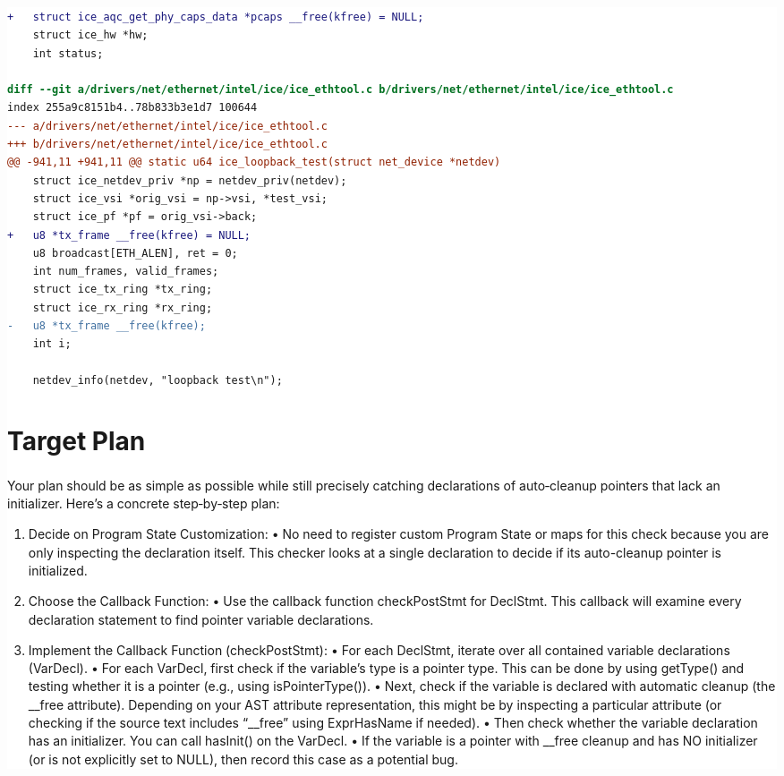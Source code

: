 ```diff
+	struct ice_aqc_get_phy_caps_data *pcaps __free(kfree) = NULL;
 	struct ice_hw *hw;
 	int status;
 
diff --git a/drivers/net/ethernet/intel/ice/ice_ethtool.c b/drivers/net/ethernet/intel/ice/ice_ethtool.c
index 255a9c8151b4..78b833b3e1d7 100644
--- a/drivers/net/ethernet/intel/ice/ice_ethtool.c
+++ b/drivers/net/ethernet/intel/ice/ice_ethtool.c
@@ -941,11 +941,11 @@ static u64 ice_loopback_test(struct net_device *netdev)
 	struct ice_netdev_priv *np = netdev_priv(netdev);
 	struct ice_vsi *orig_vsi = np->vsi, *test_vsi;
 	struct ice_pf *pf = orig_vsi->back;
+	u8 *tx_frame __free(kfree) = NULL;
 	u8 broadcast[ETH_ALEN], ret = 0;
 	int num_frames, valid_frames;
 	struct ice_tx_ring *tx_ring;
 	struct ice_rx_ring *rx_ring;
-	u8 *tx_frame __free(kfree);
 	int i;
 
 	netdev_info(netdev, "loopback test\n");
```



# Target Plan

Your plan should be as simple as possible while still precisely catching declarations of auto‐cleanup pointers that lack an initializer. Here’s a concrete step‐by‐step plan:

1. Decide on Program State Customization:
   • No need to register custom Program State or maps for this check because you are only inspecting the declaration itself. This checker looks at a single declaration to decide if its auto-cleanup pointer is initialized. 

2. Choose the Callback Function:
   • Use the callback function checkPostStmt for DeclStmt. This callback will examine every declaration statement to find pointer variable declarations.

3. Implement the Callback Function (checkPostStmt):
   • For each DeclStmt, iterate over all contained variable declarations (VarDecl).
   • For each VarDecl, first check if the variable’s type is a pointer type. This can be done by using getType() and testing whether it is a pointer (e.g., using isPointerType()).
   • Next, check if the variable is declared with automatic cleanup (the __free attribute). Depending on your AST attribute representation, this might be by inspecting a particular attribute (or checking if the source text includes “__free” using ExprHasName if needed).
   • Then check whether the variable declaration has an initializer. You can call hasInit() on the VarDecl.
   • If the variable is a pointer with __free cleanup and has NO initializer (or is not explicitly set to NULL), then record this case as a potential bug.
